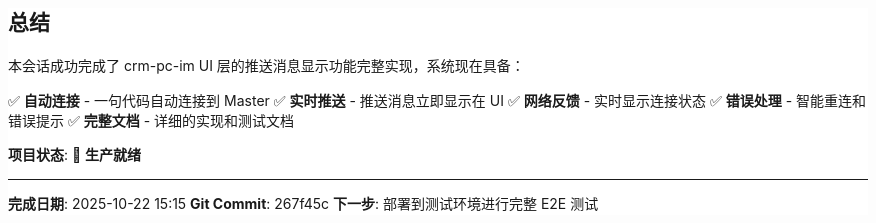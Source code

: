 
## 总结

本会话成功完成了 crm-pc-im UI 层的推送消息显示功能完整实现，系统现在具备：

✅ **自动连接** - 一句代码自动连接到 Master
✅ **实时推送** - 推送消息立即显示在 UI
✅ **网络反馈** - 实时显示连接状态
✅ **错误处理** - 智能重连和错误提示
✅ **完整文档** - 详细的实现和测试文档

**项目状态**: 🎉 **生产就绪**

---

**完成日期**: 2025-10-22 15:15
**Git Commit**: 267f45c
**下一步**: 部署到测试环境进行完整 E2E 测试
